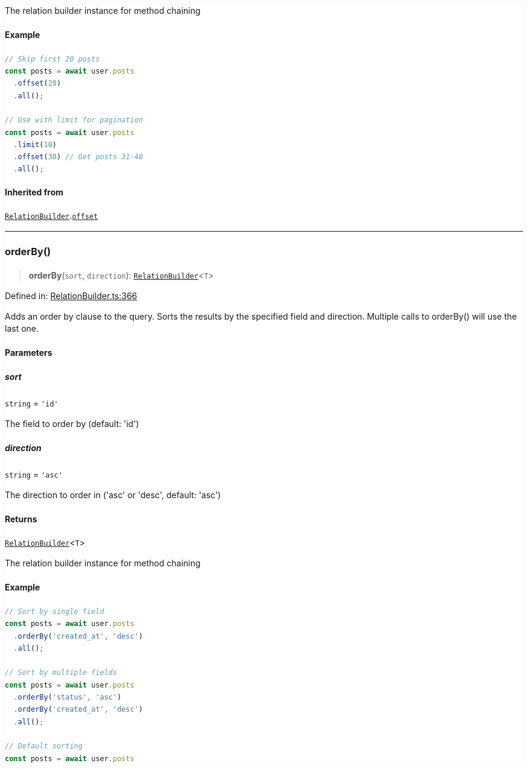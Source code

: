 The relation builder instance for method chaining

#### Example

```typescript
// Skip first 20 posts
const posts = await user.posts
  .offset(20)
  .all();

// Use with limit for pagination
const posts = await user.posts
  .limit(10)
  .offset(30) // Get posts 31-40
  .all();
```

#### Inherited from

[`RelationBuilder`](RelationBuilder.md).[`offset`](RelationBuilder.md#offset)

***

### orderBy()

> **orderBy**(`sort`, `direction`): [`RelationBuilder`](RelationBuilder.md)\<`T`\>

Defined in: [RelationBuilder.ts:366](https://github.com/cedricpierre/fluentity-core/blob/26f05b6b1157becd5e413d332a8cbeb24afb2c36/src/RelationBuilder.ts#L366)

Adds an order by clause to the query.
Sorts the results by the specified field and direction.
Multiple calls to orderBy() will use the last one.

#### Parameters

##### sort

`string` = `'id'`

The field to order by (default: 'id')

##### direction

`string` = `'asc'`

The direction to order in ('asc' or 'desc', default: 'asc')

#### Returns

[`RelationBuilder`](RelationBuilder.md)\<`T`\>

The relation builder instance for method chaining

#### Example

```typescript
// Sort by single field
const posts = await user.posts
  .orderBy('created_at', 'desc')
  .all();

// Sort by multiple fields
const posts = await user.posts
  .orderBy('status', 'asc')
  .orderBy('created_at', 'desc')
  .all();

// Default sorting
const posts = await user.posts
```